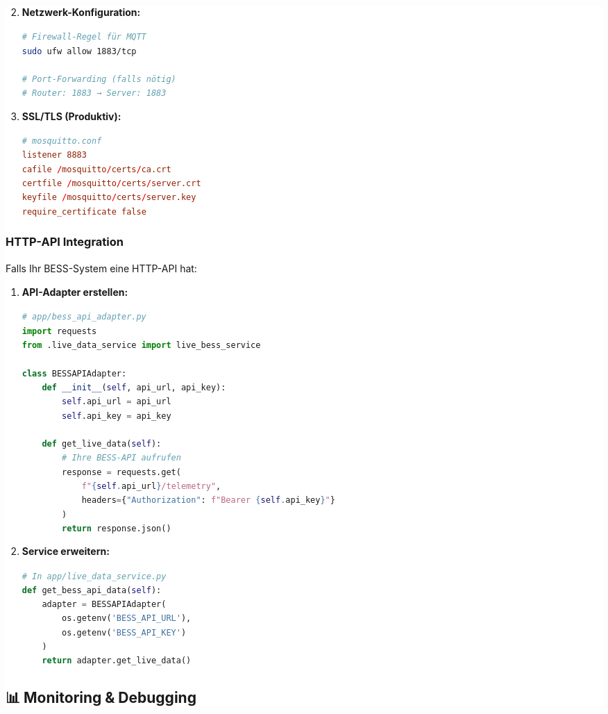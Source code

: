 2. **Netzwerk-Konfiguration:**
   ```bash
   # Firewall-Regel für MQTT
   sudo ufw allow 1883/tcp
   
   # Port-Forwarding (falls nötig)
   # Router: 1883 → Server: 1883
   ```

3. **SSL/TLS (Produktiv):**
   ```conf
   # mosquitto.conf
   listener 8883
   cafile /mosquitto/certs/ca.crt
   certfile /mosquitto/certs/server.crt
   keyfile /mosquitto/certs/server.key
   require_certificate false
   ```

### HTTP-API Integration

Falls Ihr BESS-System eine HTTP-API hat:

1. **API-Adapter erstellen:**
   ```python
   # app/bess_api_adapter.py
   import requests
   from .live_data_service import live_bess_service
   
   class BESSAPIAdapter:
       def __init__(self, api_url, api_key):
           self.api_url = api_url
           self.api_key = api_key
           
       def get_live_data(self):
           # Ihre BESS-API aufrufen
           response = requests.get(
               f"{self.api_url}/telemetry",
               headers={"Authorization": f"Bearer {self.api_key}"}
           )
           return response.json()
   ```

2. **Service erweitern:**
   ```python
   # In app/live_data_service.py
   def get_bess_api_data(self):
       adapter = BESSAPIAdapter(
           os.getenv('BESS_API_URL'),
           os.getenv('BESS_API_KEY')
       )
       return adapter.get_live_data()
   ```

## 📊 Monitoring & Debugging
